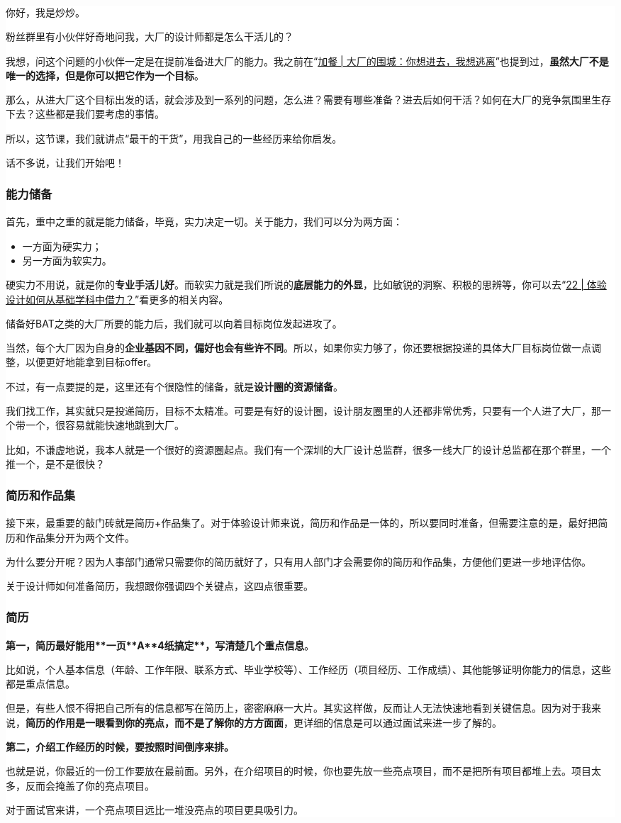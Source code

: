 <audio id="audio" title="25 | 想进BAT等大厂，你要做好哪些准备？" controls="" preload="none"><source id="mp3" src="https://static001.geekbang.org/resource/audio/8b/cf/8b208a3826e5b0cce47d85c8e4b93ecf.mp3"></audio>

你好，我是炒炒。

粉丝群里有小伙伴好奇地问我，大厂的设计师都是怎么干活儿的？

我想，问这个问题的小伙伴一定是在提前准备进大厂的能力。我之前在“[加餐 | 大厂的围城：你想进去，我想逃离](https://time.geekbang.org/column/article/333213)”也提到过，**虽然大厂不是唯一的选择，但是你可以把它作为一个目标**。

那么，从进大厂这个目标出发的话，就会涉及到一系列的问题，怎么进？需要有哪些准备？进去后如何干活？如何在大厂的竞争氛围里生存下去？这些都是我们要考虑的事情。

所以，这节课，我们就讲点“最干的干货”，用我自己的一些经历来给你启发。

话不多说，让我们开始吧！

### 能力储备

首先，重中之重的就是能力储备，毕竟，实力决定一切。关于能力，我们可以分为两方面：

- 一方面为硬实力；
- 另一方面为软实力。

硬实力不用说，就是你的**专业手活儿好**。而软实力就是我们所说的**底层能力的外显**，比如敏锐的洞察、积极的思辨等，你可以去“[22 | 体验设计如何从基础学科中借力？](https://time.geekbang.org/column/article/348560)”看更多的相关内容。

储备好BAT之类的大厂所要的能力后，我们就可以向着目标岗位发起进攻了。

当然，每个大厂因为自身的**企业<strong><strong>基因不同，偏好也会**</strong>有些许不同</strong>。所以，如果你实力够了，你还要根据投递的具体大厂目标岗位做一点调整，以便更好地能拿到目标offer。

不过，有一点要提的是，这里还有个很隐性的储备，就是**设计圈的资源储备**。

我们找工作，其实就只是投递简历，目标不太精准。可要是有好的设计圈，设计朋友圈里的人还都非常优秀，只要有一个人进了大厂，那一个带一个，很容易就能快速地跳到大厂。

比如，不谦虚地说，我本人就是一个很好的资源圈起点。我们有一个深圳的大厂设计总监群，很多一线大厂的设计总监都在那个群里，一个推一个，是不是很快？

### 简历和作品集

接下来，最重要的敲门砖就是简历+作品集了。对于体验设计师来说，简历和作品是一体的，所以要同时准备，但需要注意的是，最好把简历和作品集分开为两个文件。

为什么要分开呢？因为人事部门通常只需要你的简历就好了，只有用人部门才会需要你的简历和作品集，方便他们更进一步地评估你。

关于设计师如何准备简历，我想跟你强调四个关键点，这四点很重要。

### 简历

**第一，<strong><strong>简历最好能**</strong>用**<strong>一页**</strong>A**<strong>4纸搞定**</strong>，写清楚几个重点信息</strong>。

比如说，个人基本信息（年龄、工作年限、联系方式、毕业学校等）、工作经历（项目经历、工作成绩）、其他能够证明你能力的信息，这些都是重点信息。

但是，有些人恨不得把自己所有的信息都写在简历上，密密麻麻一大片。其实这样做，反而让人无法快速地看到关键信息。因为对于我来说，**简历的作用是<strong><strong>一眼**</strong>看到你的亮点，而不是了解你的方方面面</strong>，更详细的信息是可以通过面试来进一步了解的。

**第二，<strong><strong>介绍工作经历的时候**</strong>，要按照时间倒序来排。</strong>

也就是说，你最近的一份工作要放在最前面。另外，在介绍项目的时候，你也要先放一些亮点项目，而不是把所有项目都堆上去。项目太多，反而会掩盖了你的亮点项目。

对于面试官来讲，一个亮点项目远比一堆没亮点的项目更具吸引力。
